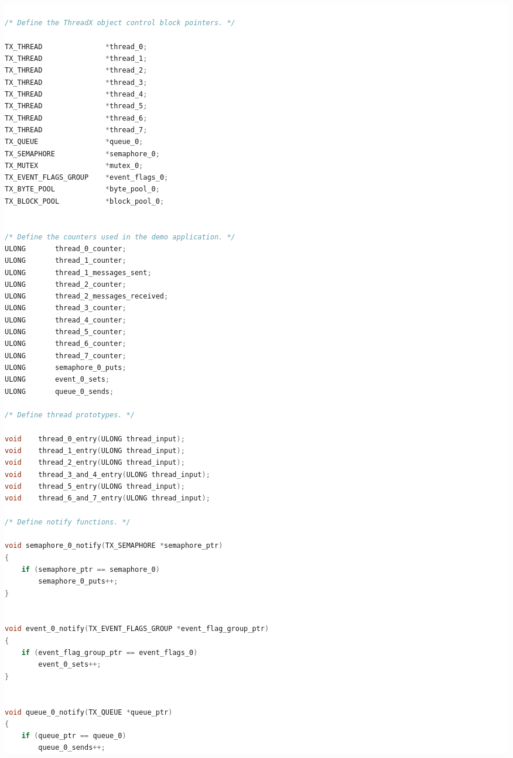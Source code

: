 ```c

/* Define the ThreadX object control block pointers. */

TX_THREAD               *thread_0;
TX_THREAD               *thread_1;
TX_THREAD               *thread_2;
TX_THREAD               *thread_3;
TX_THREAD               *thread_4;
TX_THREAD               *thread_5;
TX_THREAD               *thread_6;
TX_THREAD               *thread_7;
TX_QUEUE                *queue_0;
TX_SEMAPHORE            *semaphore_0;
TX_MUTEX                *mutex_0;
TX_EVENT_FLAGS_GROUP    *event_flags_0;
TX_BYTE_POOL            *byte_pool_0;
TX_BLOCK_POOL           *block_pool_0;


/* Define the counters used in the demo application. */
ULONG       thread_0_counter;
ULONG       thread_1_counter;
ULONG       thread_1_messages_sent;
ULONG       thread_2_counter;
ULONG       thread_2_messages_received;
ULONG       thread_3_counter;
ULONG       thread_4_counter;
ULONG       thread_5_counter;
ULONG       thread_6_counter;
ULONG       thread_7_counter;
ULONG       semaphore_0_puts;
ULONG       event_0_sets;
ULONG       queue_0_sends;

/* Define thread prototypes. */

void    thread_0_entry(ULONG thread_input);
void    thread_1_entry(ULONG thread_input);
void    thread_2_entry(ULONG thread_input);
void    thread_3_and_4_entry(ULONG thread_input);
void    thread_5_entry(ULONG thread_input);
void    thread_6_and_7_entry(ULONG thread_input);

/* Define notify functions. */

void semaphore_0_notify(TX_SEMAPHORE *semaphore_ptr)
{
    if (semaphore_ptr == semaphore_0)
        semaphore_0_puts++;
}


void event_0_notify(TX_EVENT_FLAGS_GROUP *event_flag_group_ptr)
{
    if (event_flag_group_ptr == event_flags_0)
        event_0_sets++;
}


void queue_0_notify(TX_QUEUE *queue_ptr)
{
    if (queue_ptr == queue_0)
        queue_0_sends++;
```
